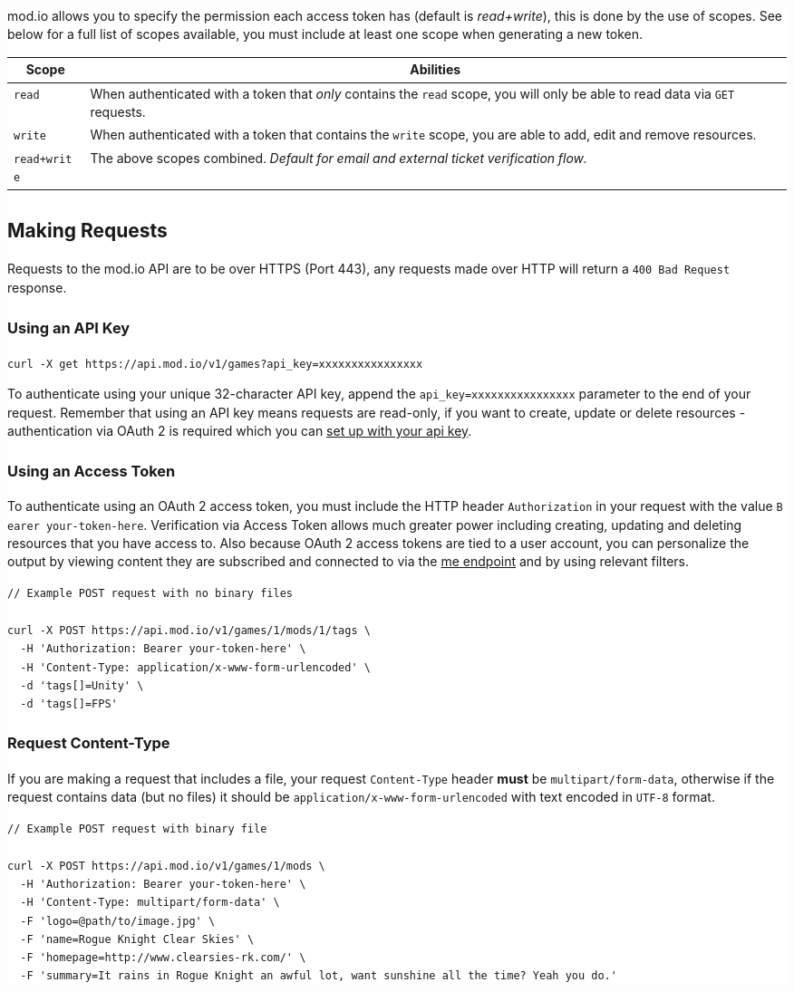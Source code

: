 mod.io allows you to specify the permission each access token has (default is _read+write_), this is done by the use of scopes. See below for a full list of scopes available, you must include at least one scope when generating a new token.

Scope | Abilities
---------- | ----------
`read` | When authenticated with a token that *only* contains the `read` scope, you will only be able to read data via `GET` requests. 
`write` | When authenticated with a token that contains the `write` scope, you are able to add, edit and remove resources.
`read+write` | The above scopes combined. _Default for email and external ticket verification flow._

## Making Requests

Requests to the mod.io API are to be over HTTPS (Port 443), any requests made over HTTP will return a `400 Bad Request` response.

### Using an API Key

```
curl -X get https://api.mod.io/v1/games?api_key=xxxxxxxxxxxxxxxx
``` 

To authenticate using your unique 32-character API key, append the `api_key=xxxxxxxxxxxxxxxx` parameter to the end of your request. Remember that using an API key means requests are read-only, if you want to create, update or delete resources - authentication via OAuth 2 is required which you can [set up with your api key](#authentication).

### Using an Access Token

To authenticate using an OAuth 2 access token, you must include the HTTP header `Authorization` in your request with the value `Bearer your-token-here`. Verification via Access Token allows much greater power including creating, updating and deleting resources that you have access to. Also because OAuth 2 access tokens are tied to a user account, you can personalize the output by viewing content they are subscribed and connected to via the [me endpoint](#me) and by using relevant filters.

```shell
// Example POST request with no binary files

curl -X POST https://api.mod.io/v1/games/1/mods/1/tags \
  -H 'Authorization: Bearer your-token-here' \
  -H 'Content-Type: application/x-www-form-urlencoded' \
  -d 'tags[]=Unity' \
  -d 'tags[]=FPS'
```

### Request Content-Type

If you are making a request that includes a file, your request `Content-Type` header __must__ be `multipart/form-data`, otherwise if the request contains data (but no files) it should be `application/x-www-form-urlencoded` with text encoded in `UTF-8` format. 

```shell
// Example POST request with binary file

curl -X POST https://api.mod.io/v1/games/1/mods \
  -H 'Authorization: Bearer your-token-here' \
  -H 'Content-Type: multipart/form-data' \ 
  -F 'logo=@path/to/image.jpg' \
  -F 'name=Rogue Knight Clear Skies' \
  -F 'homepage=http://www.clearsies-rk.com/' \
  -F 'summary=It rains in Rogue Knight an awful lot, want sunshine all the time? Yeah you do.'
```

